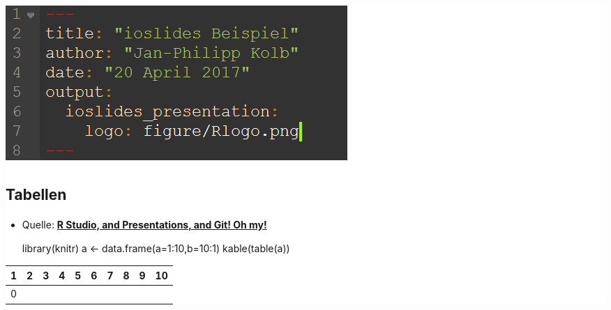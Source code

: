 ![](figure/ioslidesRlogo.PNG)

Tabellen
--------

-   Quelle: [**R Studio, and Presentations, and Git! Oh
    my!**](https://www.r-bloggers.com/r-studio-and-presentations-and-git-oh-my/)



    library(knitr)
    a <- data.frame(a=1:10,b=10:1)
    kable(table(a))

<table>
<thead>
<tr>
<th style="text-align:right;">
1
</th>
<th style="text-align:right;">
2
</th>
<th style="text-align:right;">
3
</th>
<th style="text-align:right;">
4
</th>
<th style="text-align:right;">
5
</th>
<th style="text-align:right;">
6
</th>
<th style="text-align:right;">
7
</th>
<th style="text-align:right;">
8
</th>
<th style="text-align:right;">
9
</th>
<th style="text-align:right;">
10
</th>
</tr>
</thead>
<tbody>
<tr>
<td style="text-align:right;">
0
</td>